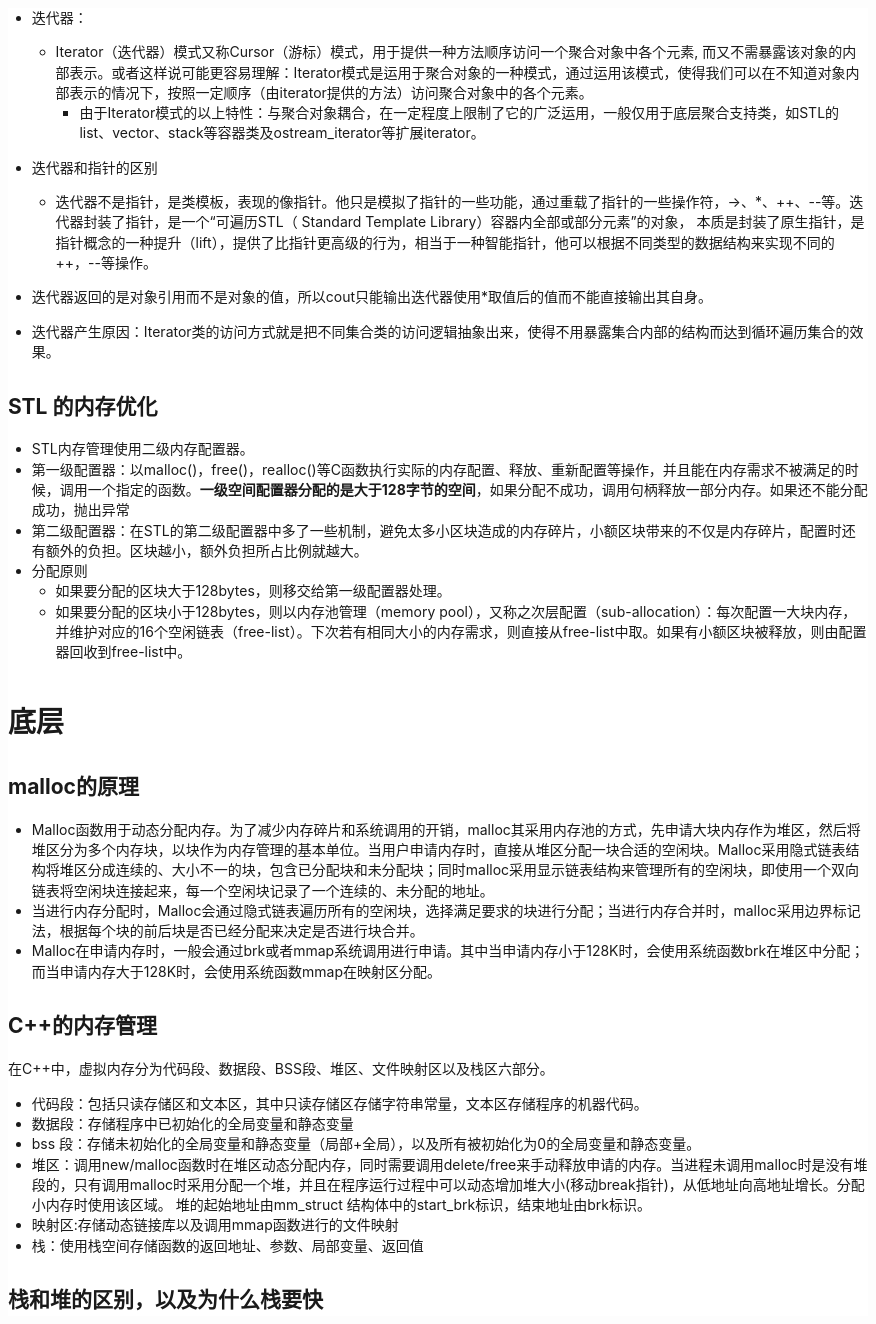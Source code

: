 + 迭代器：
  + Iterator（迭代器）模式又称Cursor（游标）模式，用于提供一种方法顺序访问一个聚合对象中各个元素, 而又不需暴露该对象的内部表示。或者这样说可能更容易理解：Iterator模式是运用于聚合对象的一种模式，通过运用该模式，使得我们可以在不知道对象内部表示的情况下，按照一定顺序（由iterator提供的方法）访问聚合对象中的各个元素。
    + 由于Iterator模式的以上特性：与聚合对象耦合，在一定程度上限制了它的广泛运用，一般仅用于底层聚合支持类，如STL的list、vector、stack等容器类及ostream_iterator等扩展iterator。

+ 迭代器和指针的区别
  + 迭代器不是指针，是类模板，表现的像指针。他只是模拟了指针的一些功能，通过重载了指针的一些操作符，->、*、++、--等。迭代器封装了指针，是一个“可遍历STL（ Standard Template Library）容器内全部或部分元素”的对象， 本质是封装了原生指针，是指针概念的一种提升（lift），提供了比指针更高级的行为，相当于一种智能指针，他可以根据不同类型的数据结构来实现不同的++，--等操作。

+ 迭代器返回的是对象引用而不是对象的值，所以cout只能输出迭代器使用*取值后的值而不能直接输出其自身。

+ 迭代器产生原因：Iterator类的访问方式就是把不同集合类的访问逻辑抽象出来，使得不用暴露集合内部的结构而达到循环遍历集合的效果。

## STL 的内存优化

+ STL内存管理使用二级内存配置器。
+ 第一级配置器：以malloc()，free()，realloc()等C函数执行实际的内存配置、释放、重新配置等操作，并且能在内存需求不被满足的时候，调用一个指定的函数。**一级空间配置器分配的是大于128字节的空间**，如果分配不成功，调用句柄释放一部分内存。如果还不能分配成功，抛出异常
+ 第二级配置器：在STL的第二级配置器中多了一些机制，避免太多小区块造成的内存碎片，小额区块带来的不仅是内存碎片，配置时还有额外的负担。区块越小，额外负担所占比例就越大。
+ 分配原则
  + 如果要分配的区块大于128bytes，则移交给第一级配置器处理。
  + 如果要分配的区块小于128bytes，则以内存池管理（memory pool），又称之次层配置（sub-allocation）：每次配置一大块内存，并维护对应的16个空闲链表（free-list）。下次若有相同大小的内存需求，则直接从free-list中取。如果有小额区块被释放，则由配置器回收到free-list中。

# 底层

## malloc的原理

+ Malloc函数用于动态分配内存。为了减少内存碎片和系统调用的开销，malloc其采用内存池的方式，先申请大块内存作为堆区，然后将堆区分为多个内存块，以块作为内存管理的基本单位。当用户申请内存时，直接从堆区分配一块合适的空闲块。Malloc采用隐式链表结构将堆区分成连续的、大小不一的块，包含已分配块和未分配块；同时malloc采用显示链表结构来管理所有的空闲块，即使用一个双向链表将空闲块连接起来，每一个空闲块记录了一个连续的、未分配的地址。
+ 当进行内存分配时，Malloc会通过隐式链表遍历所有的空闲块，选择满足要求的块进行分配；当进行内存合并时，malloc采用边界标记法，根据每个块的前后块是否已经分配来决定是否进行块合并。
+ Malloc在申请内存时，一般会通过brk或者mmap系统调用进行申请。其中当申请内存小于128K时，会使用系统函数brk在堆区中分配；而当申请内存大于128K时，会使用系统函数mmap在映射区分配。

## C++的内存管理

在C++中，虚拟内存分为代码段、数据段、BSS段、堆区、文件映射区以及栈区六部分。

+ 代码段：包括只读存储区和文本区，其中只读存储区存储字符串常量，文本区存储程序的机器代码。
+ 数据段：存储程序中已初始化的全局变量和静态变量
+ bss 段：存储未初始化的全局变量和静态变量（局部+全局），以及所有被初始化为0的全局变量和静态变量。
+ 堆区：调用new/malloc函数时在堆区动态分配内存，同时需要调用delete/free来手动释放申请的内存。当进程未调用malloc时是没有堆段的，只有调用malloc时采用分配一个堆，并且在程序运行过程中可以动态增加堆大小(移动break指针)，从低地址向高地址增长。分配小内存时使用该区域。  堆的起始地址由mm_struct 结构体中的start_brk标识，结束地址由brk标识。
+ 映射区:存储动态链接库以及调用mmap函数进行的文件映射
+ 栈：使用栈空间存储函数的返回地址、参数、局部变量、返回值

## 栈和堆的区别，以及为什么栈要快
